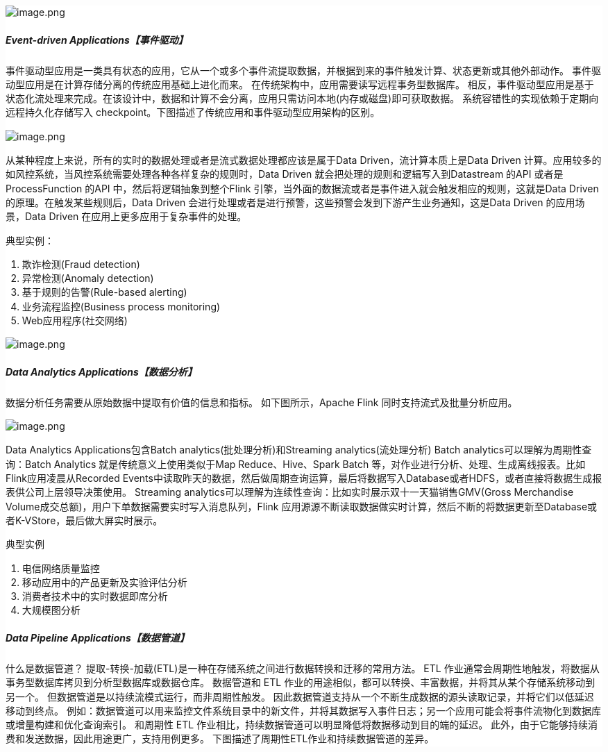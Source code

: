 ![image.png](https://image.hyly.net/i/2025/09/28/6564053cd20e46dbc37c233341bd7dec-0.webp)

##### Event-driven Applications【事件驱动】

事件驱动型应用是一类具有状态的应用，它从一个或多个事件流提取数据，并根据到来的事件触发计算、状态更新或其他外部动作。
事件驱动型应用是在计算存储分离的传统应用基础上进化而来。
在传统架构中，应用需要读写远程事务型数据库。
相反，事件驱动型应用是基于状态化流处理来完成。在该设计中，数据和计算不会分离，应用只需访问本地(内存或磁盘)即可获取数据。
系统容错性的实现依赖于定期向远程持久化存储写入 checkpoint。下图描述了传统应用和事件驱动型应用架构的区别。

![image.png](https://image.hyly.net/i/2025/09/28/65dfb27da0fec006ec1e4e2e288a012a-0.webp)

从某种程度上来说，所有的实时的数据处理或者是流式数据处理都应该是属于Data Driven，流计算本质上是Data Driven 计算。应用较多的如风控系统，当风控系统需要处理各种各样复杂的规则时，Data Driven 就会把处理的规则和逻辑写入到Datastream 的API 或者是ProcessFunction 的API 中，然后将逻辑抽象到整个Flink 引擎，当外面的数据流或者是事件进入就会触发相应的规则，这就是Data Driven 的原理。在触发某些规则后，Data Driven 会进行处理或者是进行预警，这些预警会发到下游产生业务通知，这是Data Driven 的应用场景，Data Driven 在应用上更多应用于复杂事件的处理。

典型实例：

1. 欺诈检测(Fraud detection)
2. 异常检测(Anomaly detection)
3. 基于规则的告警(Rule-based alerting)
4. 业务流程监控(Business process monitoring)
5. Web应用程序(社交网络)

![image.png](https://image.hyly.net/i/2025/09/28/31efb31716d5aedd58533504db971505-0.webp)

##### Data Analytics Applications【数据分析】

数据分析任务需要从原始数据中提取有价值的信息和指标。
如下图所示，Apache Flink 同时支持流式及批量分析应用。

![image.png](https://image.hyly.net/i/2025/09/28/00757e7bb4dfc11675fe0d00cd07ee21-0.webp)

Data Analytics Applications包含Batch analytics(批处理分析)和Streaming analytics(流处理分析)
Batch analytics可以理解为周期性查询：Batch Analytics 就是传统意义上使用类似于Map Reduce、Hive、Spark Batch 等，对作业进行分析、处理、生成离线报表。比如Flink应用凌晨从Recorded Events中读取昨天的数据，然后做周期查询运算，最后将数据写入Database或者HDFS，或者直接将数据生成报表供公司上层领导决策使用。
Streaming analytics可以理解为连续性查询：比如实时展示双十一天猫销售GMV(Gross Merchandise Volume成交总额)，用户下单数据需要实时写入消息队列，Flink 应用源源不断读取数据做实时计算，然后不断的将数据更新至Database或者K-VStore，最后做大屏实时展示。

典型实例

1. 电信网络质量监控
2. 移动应用中的产品更新及实验评估分析
3. 消费者技术中的实时数据即席分析
4. 大规模图分析

##### Data Pipeline Applications【数据管道】

什么是数据管道？
提取-转换-加载(ETL)是一种在存储系统之间进行数据转换和迁移的常用方法。
ETL 作业通常会周期性地触发，将数据从事务型数据库拷贝到分析型数据库或数据仓库。
数据管道和 ETL 作业的用途相似，都可以转换、丰富数据，并将其从某个存储系统移动到另一个。
但数据管道是以持续流模式运行，而非周期性触发。
因此数据管道支持从一个不断生成数据的源头读取记录，并将它们以低延迟移动到终点。
例如：数据管道可以用来监控文件系统目录中的新文件，并将其数据写入事件日志；另一个应用可能会将事件流物化到数据库或增量构建和优化查询索引。
和周期性 ETL 作业相比，持续数据管道可以明显降低将数据移动到目的端的延迟。
此外，由于它能够持续消费和发送数据，因此用途更广，支持用例更多。
下图描述了周期性ETL作业和持续数据管道的差异。
